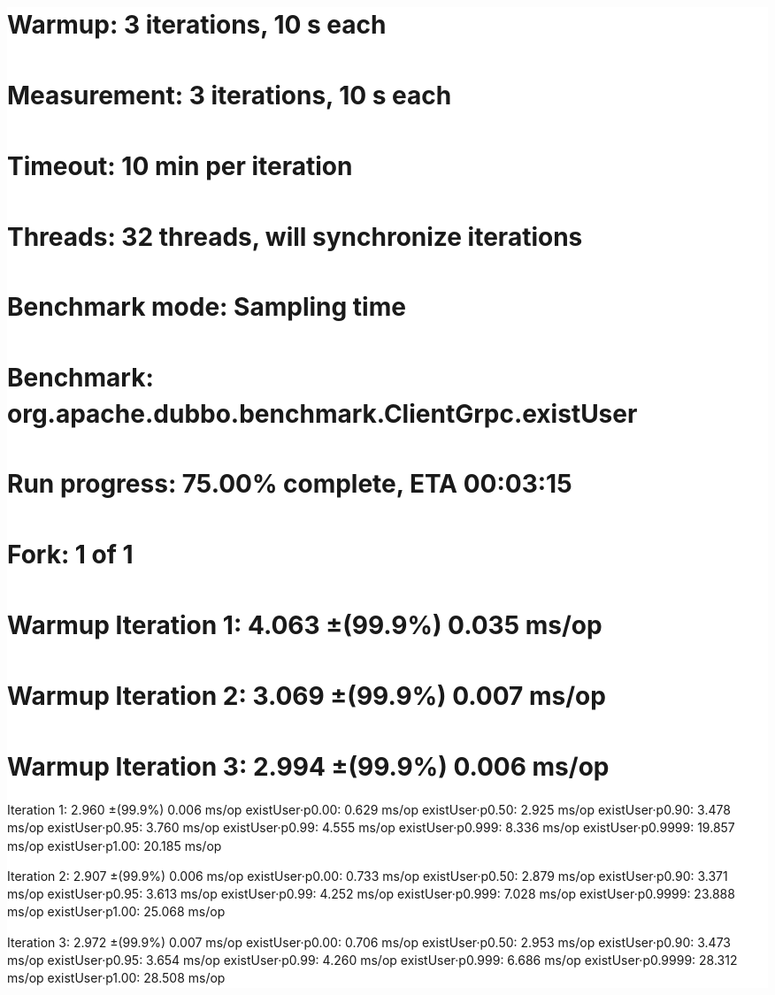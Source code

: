 # Warmup: 3 iterations, 10 s each
# Measurement: 3 iterations, 10 s each
# Timeout: 10 min per iteration
# Threads: 32 threads, will synchronize iterations
# Benchmark mode: Sampling time
# Benchmark: org.apache.dubbo.benchmark.ClientGrpc.existUser

# Run progress: 75.00% complete, ETA 00:03:15
# Fork: 1 of 1
# Warmup Iteration   1: 4.063 ±(99.9%) 0.035 ms/op
# Warmup Iteration   2: 3.069 ±(99.9%) 0.007 ms/op
# Warmup Iteration   3: 2.994 ±(99.9%) 0.006 ms/op
Iteration   1: 2.960 ±(99.9%) 0.006 ms/op
                 existUser·p0.00:   0.629 ms/op
                 existUser·p0.50:   2.925 ms/op
                 existUser·p0.90:   3.478 ms/op
                 existUser·p0.95:   3.760 ms/op
                 existUser·p0.99:   4.555 ms/op
                 existUser·p0.999:  8.336 ms/op
                 existUser·p0.9999: 19.857 ms/op
                 existUser·p1.00:   20.185 ms/op

Iteration   2: 2.907 ±(99.9%) 0.006 ms/op
                 existUser·p0.00:   0.733 ms/op
                 existUser·p0.50:   2.879 ms/op
                 existUser·p0.90:   3.371 ms/op
                 existUser·p0.95:   3.613 ms/op
                 existUser·p0.99:   4.252 ms/op
                 existUser·p0.999:  7.028 ms/op
                 existUser·p0.9999: 23.888 ms/op
                 existUser·p1.00:   25.068 ms/op

Iteration   3: 2.972 ±(99.9%) 0.007 ms/op
                 existUser·p0.00:   0.706 ms/op
                 existUser·p0.50:   2.953 ms/op
                 existUser·p0.90:   3.473 ms/op
                 existUser·p0.95:   3.654 ms/op
                 existUser·p0.99:   4.260 ms/op
                 existUser·p0.999:  6.686 ms/op
                 existUser·p0.9999: 28.312 ms/op
                 existUser·p1.00:   28.508 ms/op
